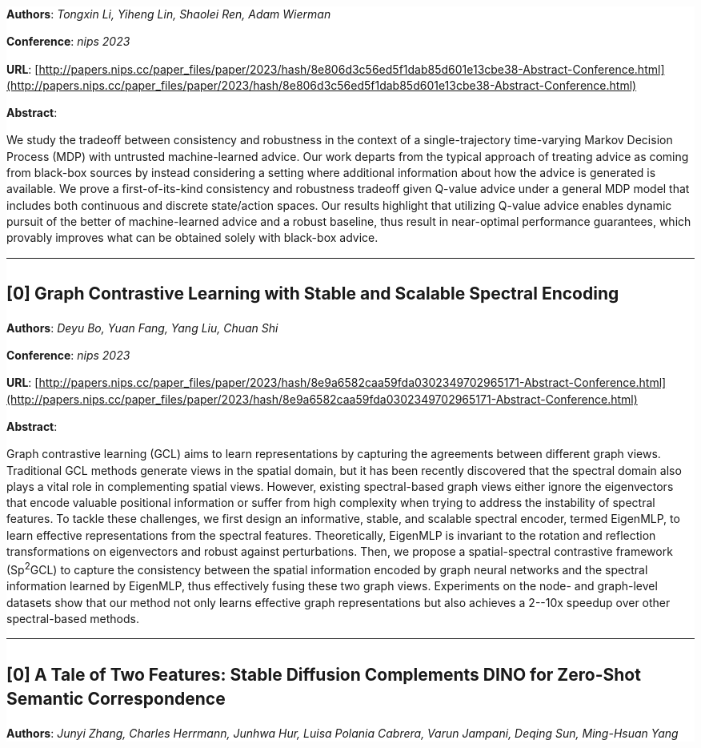 **Authors**: *Tongxin Li, Yiheng Lin, Shaolei Ren, Adam Wierman*

**Conference**: *nips 2023*

**URL**: [http://papers.nips.cc/paper_files/paper/2023/hash/8e806d3c56ed5f1dab85d601e13cbe38-Abstract-Conference.html](http://papers.nips.cc/paper_files/paper/2023/hash/8e806d3c56ed5f1dab85d601e13cbe38-Abstract-Conference.html)

**Abstract**:

We study the tradeoff between consistency and robustness in the context of a single-trajectory time-varying Markov Decision Process (MDP) with untrusted machine-learned advice. Our work departs from the typical approach of treating advice as coming from black-box sources by instead considering a setting where additional information about  how the advice is generated is available. We prove a first-of-its-kind consistency and robustness tradeoff given Q-value advice under a general MDP model that includes both continuous and discrete state/action spaces. Our results highlight that utilizing Q-value advice enables dynamic pursuit of the better of machine-learned advice and a robust baseline, thus result in near-optimal performance guarantees, which provably improves what can be obtained solely with black-box advice.

----

## [0] Graph Contrastive Learning with Stable and Scalable Spectral Encoding

**Authors**: *Deyu Bo, Yuan Fang, Yang Liu, Chuan Shi*

**Conference**: *nips 2023*

**URL**: [http://papers.nips.cc/paper_files/paper/2023/hash/8e9a6582caa59fda0302349702965171-Abstract-Conference.html](http://papers.nips.cc/paper_files/paper/2023/hash/8e9a6582caa59fda0302349702965171-Abstract-Conference.html)

**Abstract**:

Graph contrastive learning (GCL) aims to learn representations by capturing the agreements between different graph views. Traditional GCL methods generate views in the spatial domain, but it has been recently discovered that the spectral domain also plays a vital role in complementing spatial views. However, existing spectral-based graph views either ignore the eigenvectors that encode valuable positional information or suffer from high complexity when trying to address the instability of spectral features. To tackle these challenges, we first design an informative, stable, and scalable spectral encoder, termed EigenMLP, to learn effective representations from the spectral features. Theoretically, EigenMLP is invariant to the rotation and reflection transformations on eigenvectors and robust against perturbations. Then, we propose a spatial-spectral contrastive framework (Sp$^{2}$GCL) to capture the consistency between the spatial information encoded by graph neural networks and the spectral information learned by EigenMLP, thus effectively fusing these two graph views. Experiments on the node- and graph-level datasets show that our method not only learns effective graph representations but also achieves a 2--10x speedup over other spectral-based methods.

----

## [0] A Tale of Two Features: Stable Diffusion Complements DINO for Zero-Shot Semantic Correspondence

**Authors**: *Junyi Zhang, Charles Herrmann, Junhwa Hur, Luisa Polania Cabrera, Varun Jampani, Deqing Sun, Ming-Hsuan Yang*
